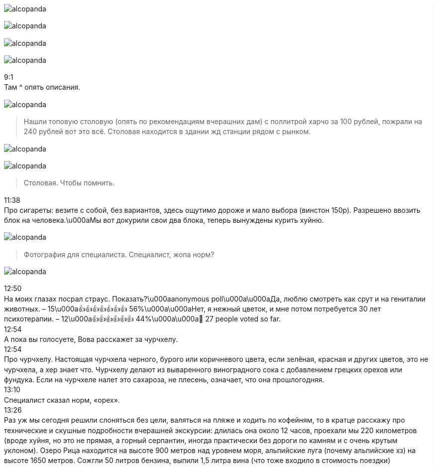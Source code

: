 ![alcopanda](https://hb.bizmrg.com/urbantrip/media/2018-6/259.jpg "alcopanda")

![alcopanda](https://hb.bizmrg.com/urbantrip/media/2018-6/260.jpg "alcopanda")

![alcopanda](https://hb.bizmrg.com/urbantrip/media/2018-6/261.jpg "alcopanda")

![alcopanda](https://hb.bizmrg.com/urbantrip/media/2018-6/262.jpg "alcopanda")

<div class="tg-timestamp">9:1</div>Там ^ опять описания. 


![alcopanda](https://hb.bizmrg.com/urbantrip/media/2018-6/264.jpg "alcopanda")
>Нашли топовую столовую (опять по рекомендациям вчерашних дам) с поллитрой харчо за 100 рублей, пожрали на 240 рублей вот это всё. Столовая находится в здании жд станции рядом с рынком.

![alcopanda](https://hb.bizmrg.com/urbantrip/media/2018-6/265.jpg "alcopanda")

![alcopanda](https://hb.bizmrg.com/urbantrip/media/2018-6/266.jpg "alcopanda")
>Столовая. Чтобы помнить.

<div class="tg-timestamp">11:38</div>Про сигареты: везите с собой, без вариантов, здесь ощутимо дороже и мало выбора (винстон 150р). Разрешено ввозить блок на человека.\u000aМы вот докурили свои два блока, теперь вынуждены курить хуйню. 


![alcopanda](https://hb.bizmrg.com/urbantrip/media/2018-6/268.jpg "alcopanda")
>Фотография для специалиста. Специалист, жопа норм?

![alcopanda](https://hb.bizmrg.com/urbantrip/media/2018-6/269.jpg "alcopanda")

<div class="tg-timestamp">12:50</div>На моих глазах посрал страус. Показать?\u000aanonymous poll\u000a\u000aДа, люблю смотреть как срут и на гениталии животных. – 15\u000a👍👍👍👍👍👍👍 56%\u000a\u000aНет, я нежный цветок, и мне потом потребуется 30 лет психотерапии. – 12\u000a👍👍👍👍👍👍 44%\u000a\u000a👥 27 people voted so far. 


<div class="tg-timestamp">12:54</div>А пока вы голосуете, Вова расскажет за чурчхелу. 


<div class="tg-timestamp">12:54</div>Про чурчхелу. Настоящая чурчхела черного, бурого или коричневого цвета, если зелёная, красная и других цветов, это не чурчхела, а хер знает что. Чурчхелу делают из вываренного виноградного сока с добавлением грецких орехов или фундука. Если на чурчхеле налет это сахароза, не плесень, означает, что она прошлогодняя. 


<div class="tg-timestamp">13:10</div>Специалист сказал норм, «орех». 


<div class="tg-timestamp">13:26</div>Раз уж мы сегодня решили слоняться без цели, валяться на пляже и ходить по кофейням, то в кратце расскажу про технические и скушные подробности вчерашней экскурсии: длилась она около 12 часов, проехали мы 220 километров (вроде хуйня, но это не прямая, а горный серпантин, иногда практически без дороги по камням и с очень крутым уклоном). Озеро Рица находится на высоте 900 метров над уровнем моря, альпийские луга (почему альпийские хз) на высоте 1650 метров. Сожгли 50 литров бензина, выпили 1,5 литра вина (что тоже входило в стоимость поездки) 

